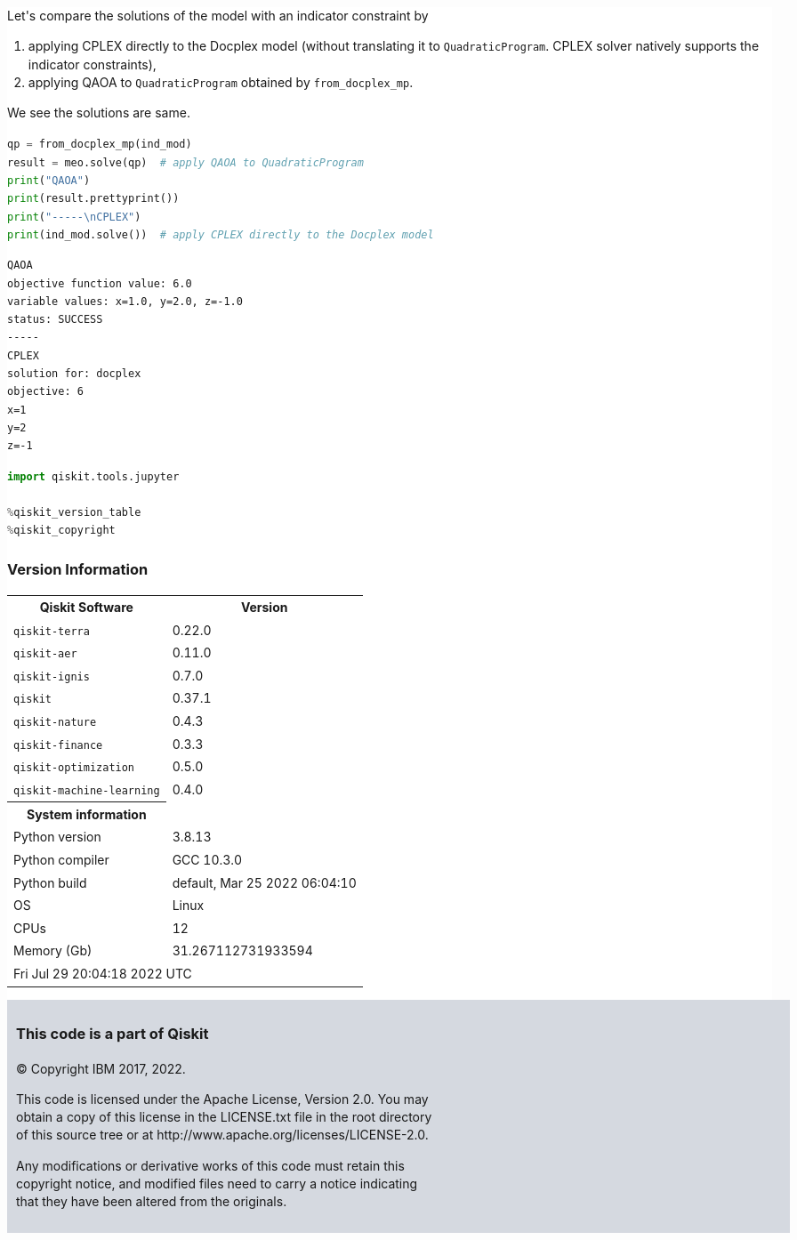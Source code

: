 

Let's compare the solutions of the model with an indicator constraint by

1. applying CPLEX directly to the Docplex model (without translating it to `QuadraticProgram`. CPLEX solver natively supports the indicator constraints),
2. applying QAOA to `QuadraticProgram` obtained by `from_docplex_mp`.

We see the solutions are same.


```python
qp = from_docplex_mp(ind_mod)
result = meo.solve(qp)  # apply QAOA to QuadraticProgram
print("QAOA")
print(result.prettyprint())
print("-----\nCPLEX")
print(ind_mod.solve())  # apply CPLEX directly to the Docplex model
```

    QAOA
    objective function value: 6.0
    variable values: x=1.0, y=2.0, z=-1.0
    status: SUCCESS
    -----
    CPLEX
    solution for: docplex
    objective: 6
    x=1
    y=2
    z=-1
    



```python
import qiskit.tools.jupyter

%qiskit_version_table
%qiskit_copyright
```


<h3>Version Information</h3><table><tr><th>Qiskit Software</th><th>Version</th></tr><tr><td><code>qiskit-terra</code></td><td>0.22.0</td></tr><tr><td><code>qiskit-aer</code></td><td>0.11.0</td></tr><tr><td><code>qiskit-ignis</code></td><td>0.7.0</td></tr><tr><td><code>qiskit</code></td><td>0.37.1</td></tr><tr><td><code>qiskit-nature</code></td><td>0.4.3</td></tr><tr><td><code>qiskit-finance</code></td><td>0.3.3</td></tr><tr><td><code>qiskit-optimization</code></td><td>0.5.0</td></tr><tr><td><code>qiskit-machine-learning</code></td><td>0.4.0</td></tr><tr><th>System information</th></tr><tr><td>Python version</td><td>3.8.13</td></tr><tr><td>Python compiler</td><td>GCC 10.3.0</td></tr><tr><td>Python build</td><td>default, Mar 25 2022 06:04:10</td></tr><tr><td>OS</td><td>Linux</td></tr><tr><td>CPUs</td><td>12</td></tr><tr><td>Memory (Gb)</td><td>31.267112731933594</td></tr><tr><td colspan='2'>Fri Jul 29 20:04:18 2022 UTC</td></tr></table>



<div style='width: 100%; background-color:#d5d9e0;padding-left: 10px; padding-bottom: 10px; padding-right: 10px; padding-top: 5px'><h3>This code is a part of Qiskit</h3><p>&copy; Copyright IBM 2017, 2022.</p><p>This code is licensed under the Apache License, Version 2.0. You may<br>obtain a copy of this license in the LICENSE.txt file in the root directory<br> of this source tree or at http://www.apache.org/licenses/LICENSE-2.0.<p>Any modifications or derivative works of this code must retain this<br>copyright notice, and modified files need to carry a notice indicating<br>that they have been altered from the originals.</p></div>

